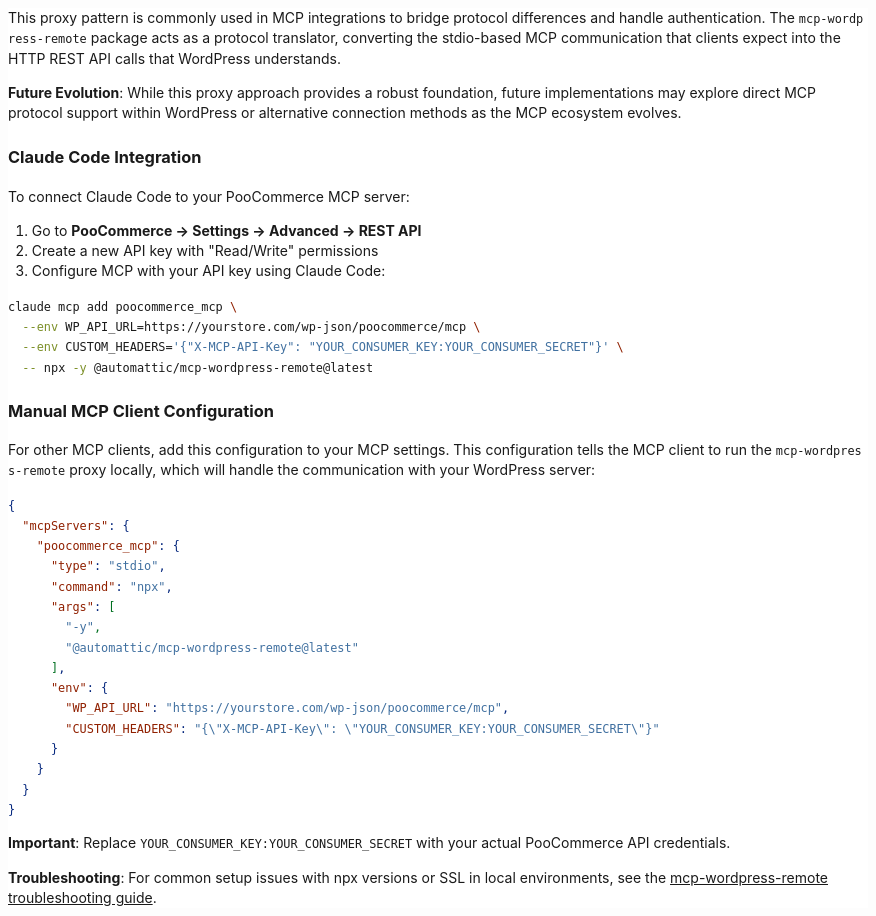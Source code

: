 This proxy pattern is commonly used in MCP integrations to bridge protocol differences and handle authentication. The `mcp-wordpress-remote` package acts as a protocol translator, converting the stdio-based MCP communication that clients expect into the HTTP REST API calls that WordPress understands.

**Future Evolution**: While this proxy approach provides a robust foundation, future implementations may explore direct MCP protocol support within WordPress or alternative connection methods as the MCP ecosystem evolves.

### Claude Code Integration

To connect Claude Code to your PooCommerce MCP server:

1. Go to **PooCommerce → Settings → Advanced → REST API**
2. Create a new API key with "Read/Write" permissions
3. Configure MCP with your API key using Claude Code:

```bash
claude mcp add poocommerce_mcp \
  --env WP_API_URL=https://yourstore.com/wp-json/poocommerce/mcp \
  --env CUSTOM_HEADERS='{"X-MCP-API-Key": "YOUR_CONSUMER_KEY:YOUR_CONSUMER_SECRET"}' \
  -- npx -y @automattic/mcp-wordpress-remote@latest
```

### Manual MCP Client Configuration

For other MCP clients, add this configuration to your MCP settings. This configuration tells the MCP client to run the `mcp-wordpress-remote` proxy locally, which will handle the communication with your WordPress server:

```json
{
  "mcpServers": {
    "poocommerce_mcp": {
      "type": "stdio",
      "command": "npx",
      "args": [
        "-y",
        "@automattic/mcp-wordpress-remote@latest"
      ],
      "env": {
        "WP_API_URL": "https://yourstore.com/wp-json/poocommerce/mcp",
        "CUSTOM_HEADERS": "{\"X-MCP-API-Key\": \"YOUR_CONSUMER_KEY:YOUR_CONSUMER_SECRET\"}"
      }
    }
  }
}
```

**Important**: Replace `YOUR_CONSUMER_KEY:YOUR_CONSUMER_SECRET` with your actual PooCommerce API credentials.

**Troubleshooting**: For common setup issues with npx versions or SSL in local environments, see the [mcp-wordpress-remote troubleshooting guide](https://github.com/Automattic/mcp-wordpress-remote/blob/trunk/Docs/troubleshooting.md).
